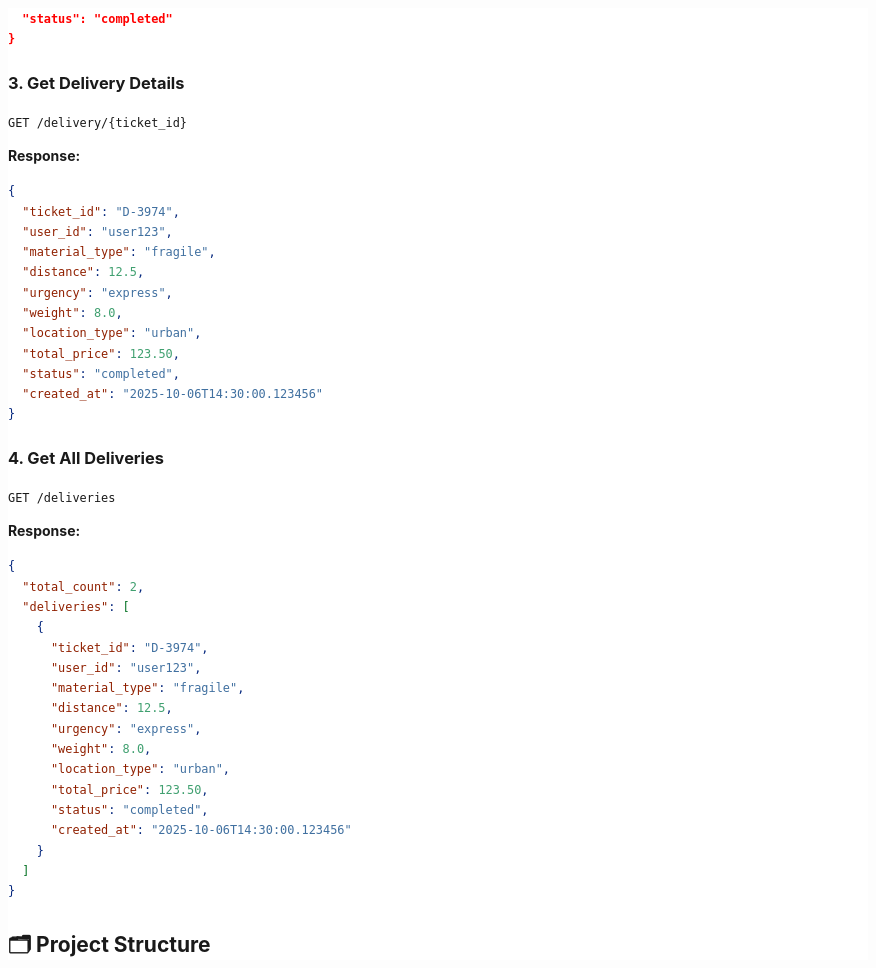 ```json
  "status": "completed"
}
```

### 3. Get Delivery Details
```http
GET /delivery/{ticket_id}
```

**Response:**
```json
{
  "ticket_id": "D-3974",
  "user_id": "user123",
  "material_type": "fragile",
  "distance": 12.5,
  "urgency": "express",
  "weight": 8.0,
  "location_type": "urban",
  "total_price": 123.50,
  "status": "completed",
  "created_at": "2025-10-06T14:30:00.123456"
}
```

### 4. Get All Deliveries
```http
GET /deliveries
```

**Response:**
```json
{
  "total_count": 2,
  "deliveries": [
    {
      "ticket_id": "D-3974",
      "user_id": "user123",
      "material_type": "fragile",
      "distance": 12.5,
      "urgency": "express",
      "weight": 8.0,
      "location_type": "urban",
      "total_price": 123.50,
      "status": "completed",
      "created_at": "2025-10-06T14:30:00.123456"
    }
  ]
}
```

## 🗂️ Project Structure
